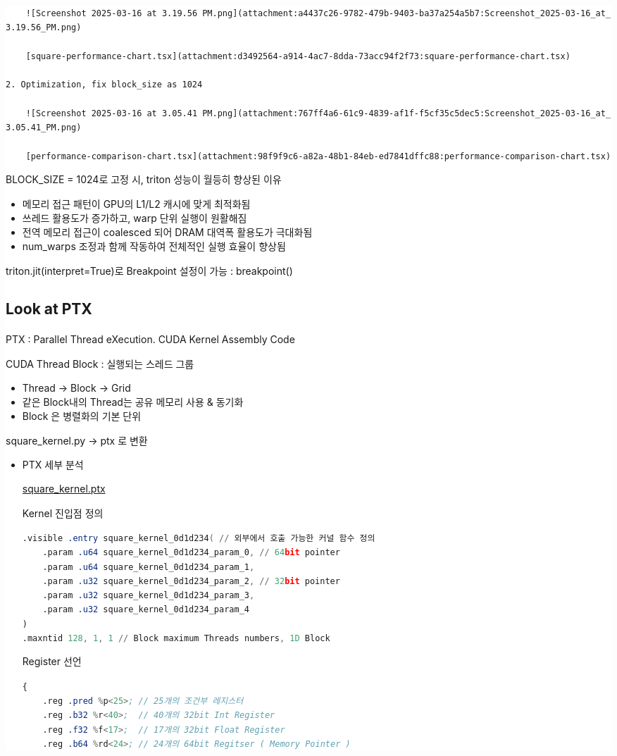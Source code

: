         ![Screenshot 2025-03-16 at 3.19.56 PM.png](attachment:a4437c26-9782-479b-9403-ba37a254a5b7:Screenshot_2025-03-16_at_3.19.56_PM.png)
        
        [square-performance-chart.tsx](attachment:d3492564-a914-4ac7-8dda-73acc94f2f73:square-performance-chart.tsx)
        
    2. Optimization, fix block_size as 1024
        
        ![Screenshot 2025-03-16 at 3.05.41 PM.png](attachment:767ff4a6-61c9-4839-af1f-f5cf35c5dec5:Screenshot_2025-03-16_at_3.05.41_PM.png)
        
        [performance-comparison-chart.tsx](attachment:98f9f9c6-a82a-48b1-84eb-ed7841dffc88:performance-comparison-chart.tsx)
        

BLOCK_SIZE = 1024로 고정 시, triton 성능이 월등히 향상된 이유  

- 메모리 접근 패턴이 GPU의 L1/L2 캐시에 맞게 최적화됨
- 쓰레드 활용도가 증가하고, warp 단위 실행이 원활해짐
- 전역 메모리 접근이 coalesced 되어 DRAM 대역폭 활용도가 극대화됨
- num_warps 조정과 함께 작동하여 전체적인 실행 효율이 향상됨

triton.jit(interpret=True)로 Breakpoint 설정이 가능 : breakpoint()

## Look at PTX

PTX : Parallel Thread eXecution. CUDA Kernel Assembly Code 

CUDA Thread Block : 실행되는 스레드 그룹 

- Thread → Block → Grid
- 같은 Block내의 Thread는 공유 메모리 사용 & 동기화
- Block 은 병렬화의 기본 단위

square_kernel.py → ptx 로 변환 

- PTX 세부 분석
    
    [square_kernel.ptx](attachment:941675e4-7f90-4ff5-8b93-28890ae3c418:square_kernel.ptx)
    
    Kernel 진입점 정의 
    
    ```nasm
    .visible .entry square_kernel_0d1d234( // 외부에서 호출 가능한 커널 함수 정의
        .param .u64 square_kernel_0d1d234_param_0, // 64bit pointer
        .param .u64 square_kernel_0d1d234_param_1, 
        .param .u32 square_kernel_0d1d234_param_2, // 32bit pointer 
        .param .u32 square_kernel_0d1d234_param_3,
        .param .u32 square_kernel_0d1d234_param_4
    )
    .maxntid 128, 1, 1 // Block maximum Threads numbers, 1D Block 
    ```
    
    Register 선언 
    
    ```nasm
    {
        .reg .pred %p<25>; // 25개의 조건부 레지스터 
        .reg .b32 %r<40>;  // 40개의 32bit Int Register 
        .reg .f32 %f<17>;  // 17개의 32bit Float Register 
        .reg .b64 %rd<24>; // 24개의 64bit Regitser ( Memory Pointer )   
    ```
    